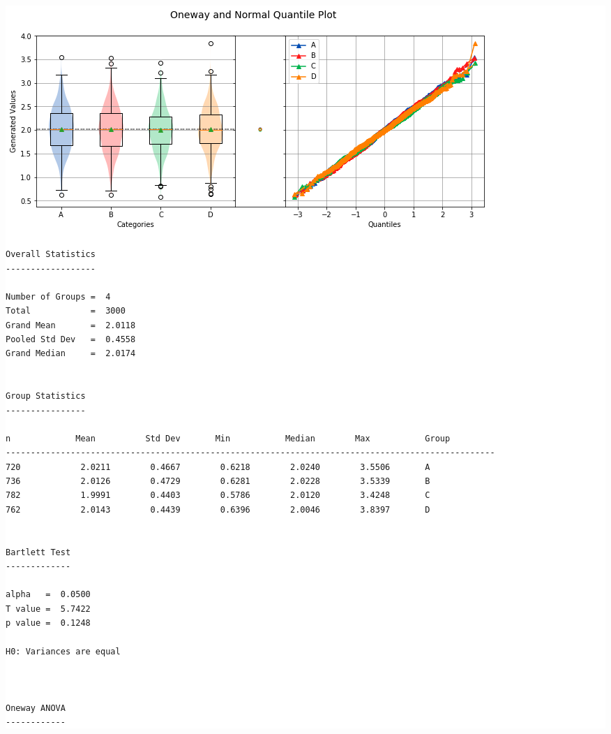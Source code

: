 ![png](img/location_test_63_0.png)


    
    
    Overall Statistics
    ------------------
    
    Number of Groups =  4
    Total            =  3000
    Grand Mean       =  2.0118
    Pooled Std Dev   =  0.4558
    Grand Median     =  2.0174
    
    
    Group Statistics
    ----------------
    
    n             Mean          Std Dev       Min           Median        Max           Group         
    --------------------------------------------------------------------------------------------------
    720            2.0211        0.4667        0.6218        2.0240        3.5506       A             
    736            2.0126        0.4729        0.6281        2.0228        3.5339       B             
    782            1.9991        0.4403        0.5786        2.0120        3.4248       C             
    762            2.0143        0.4439        0.6396        2.0046        3.8397       D             
    
    
    Bartlett Test
    -------------
    
    alpha   =  0.0500
    T value =  5.7422
    p value =  0.1248
    
    H0: Variances are equal
    
    
    
    Oneway ANOVA
    ------------
    